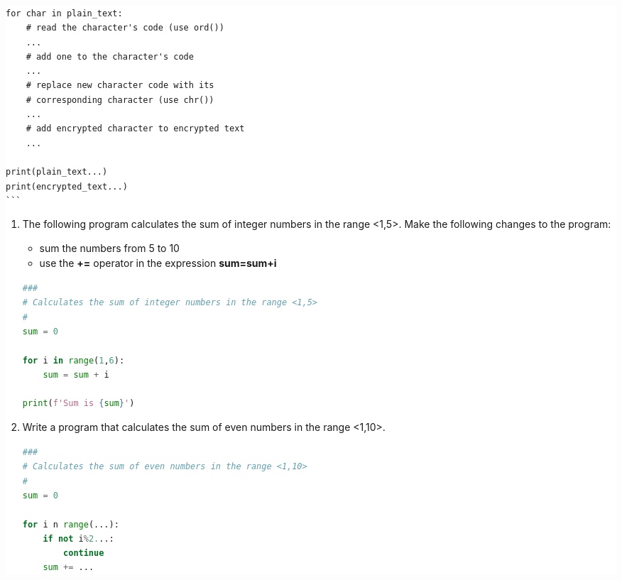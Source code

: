     for char in plain_text:
        # read the character's code (use ord())
        ...
        # add one to the character's code
        ...
        # replace new character code with its
        # corresponding character (use chr())
        ...
        # add encrypted character to encrypted text
        ...

    print(plain_text...)
    print(encrypted_text...)
    ```

1. The following program calculates the sum of integer numbers in the range \<1,5\>. Make the following changes to the program:

    * sum the numbers from 5 to 10
    * use the **+=** operator in the expression **sum=sum+i**

    ```python
    ###
    # Calculates the sum of integer numbers in the range <1,5>
    #
    sum = 0

    for i in range(1,6):
        sum = sum + i
    
    print(f'Sum is {sum}')
    ```

1. Write a program that calculates the sum of even numbers in the range \<1,10\>.

    ```python
    ###
    # Calculates the sum of even numbers in the range <1,10>
    #
    sum = 0
    
    for i n range(...):
        if not i%2...:
            continue
        sum += ...
    